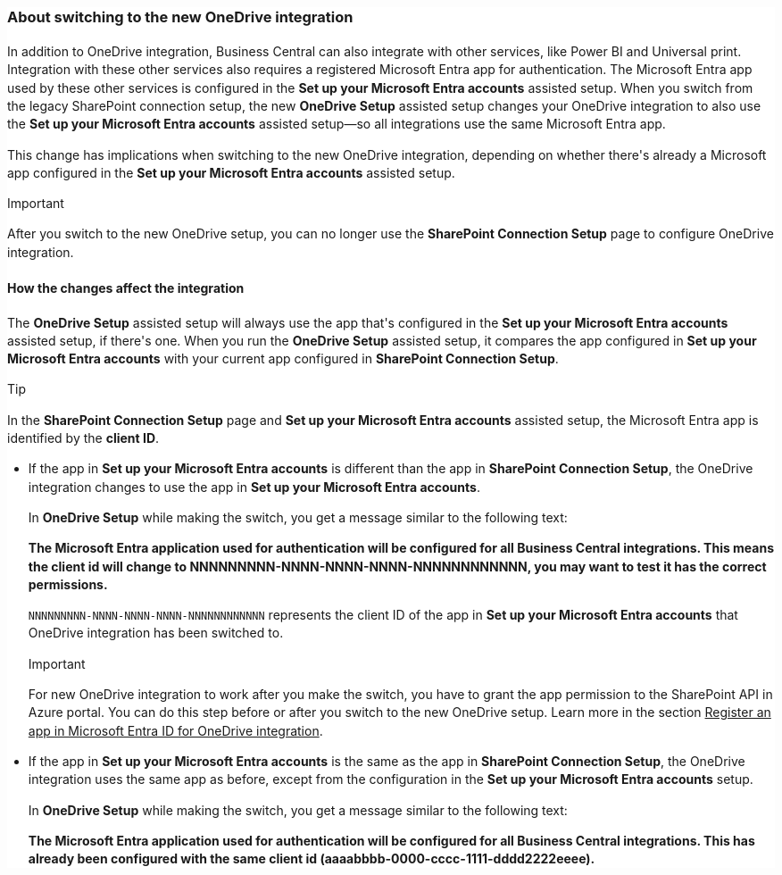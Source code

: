 ### <a name="onedrivesetupmigration"></a>About switching to the new OneDrive integration

In addition to OneDrive integration, Business Central can also integrate with other services, like Power BI and Universal print. Integration with these other services also requires a registered Microsoft Entra app for authentication. The Microsoft Entra app used by these other services is configured in the **Set up your Microsoft Entra accounts** assisted setup. When you switch from the legacy SharePoint connection setup, the new **OneDrive Setup** assisted setup changes your OneDrive integration to also use the **Set up your Microsoft Entra accounts** assisted setup&mdash;so all integrations use the same Microsoft Entra app.

This change has implications when switching to the new OneDrive integration, depending on whether there's already a Microsoft app configured in the **Set up your Microsoft Entra accounts** assisted setup. 

> [!IMPORTANT]
> After you switch to the new OneDrive setup, you can no longer use the **SharePoint Connection Setup** page to configure OneDrive integration.

#### How the changes affect the integration

The **OneDrive Setup** assisted setup will always use the app that's configured in the **Set up your Microsoft Entra accounts** assisted setup, if there's one. When you run the **OneDrive Setup** assisted setup, it compares the app configured in **Set up your Microsoft Entra accounts** with your current app configured in **SharePoint Connection Setup**.

> [!TIP]
> In the **SharePoint Connection Setup** page and **Set up your Microsoft Entra accounts** assisted setup, the Microsoft Entra app is identified by the **client ID**.

- If the app in **Set up your Microsoft Entra accounts** is different than the app in **SharePoint Connection Setup**, the OneDrive integration changes to use the app in **Set up your Microsoft Entra accounts**.

   In **OneDrive Setup** while making the switch, you get a message similar to the following text: 

   **The Microsoft Entra application used for authentication will be configured for all Business Central integrations. This means the client id will change to NNNNNNNNN-NNNN-NNNN-NNNN-NNNNNNNNNNNN, you may want to test it has the correct permissions.**

  `NNNNNNNNN-NNNN-NNNN-NNNN-NNNNNNNNNNNN` represents the client ID of the app in **Set up your Microsoft Entra accounts** that OneDrive integration has been switched to. 

  > [!IMPORTANT]
  > For new OneDrive integration to work after you make the switch, you have to grant the app permission to the SharePoint API in Azure portal. You can do this step before or after you switch to the new OneDrive setup. Learn more in the section [Register an app in Microsoft Entra ID for OneDrive integration](#registerapp).

- If the app in **Set up your Microsoft Entra accounts** is the same as the app in **SharePoint Connection Setup**, the OneDrive integration uses the same app as before, except from the configuration in the **Set up your Microsoft Entra accounts** setup.

   In **OneDrive Setup** while making the switch, you get a message similar to the following text:

   **The Microsoft Entra application used for authentication will be configured for all Business Central integrations. This has already been configured with the same client id (aaaabbbb-0000-cccc-1111-dddd2222eeee).**
